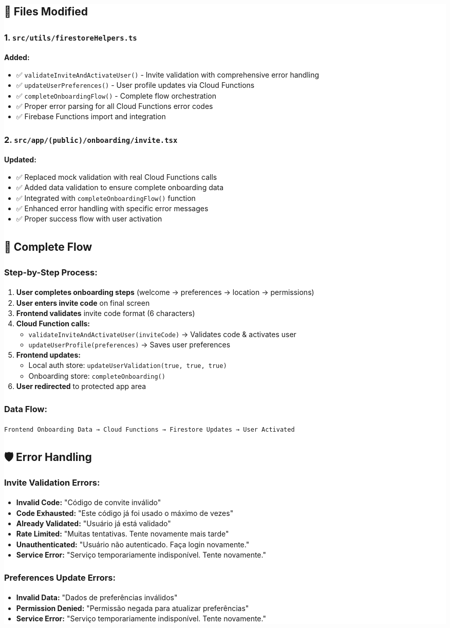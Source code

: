 ## 📁 Files Modified

### 1. **`src/utils/firestoreHelpers.ts`**
**Added:**
- ✅ `validateInviteAndActivateUser()` - Invite validation with comprehensive error handling
- ✅ `updateUserPreferences()` - User profile updates via Cloud Functions
- ✅ `completeOnboardingFlow()` - Complete flow orchestration
- ✅ Proper error parsing for all Cloud Functions error codes
- ✅ Firebase Functions import and integration

### 2. **`src/app/(public)/onboarding/invite.tsx`**
**Updated:**
- ✅ Replaced mock validation with real Cloud Functions calls
- ✅ Added data validation to ensure complete onboarding data
- ✅ Integrated with `completeOnboardingFlow()` function
- ✅ Enhanced error handling with specific error messages
- ✅ Proper success flow with user activation

## 🔄 Complete Flow

### **Step-by-Step Process:**
1. **User completes onboarding steps** (welcome → preferences → location → permissions)
2. **User enters invite code** on final screen
3. **Frontend validates** invite code format (6 characters)
4. **Cloud Function calls:**
   - `validateInviteAndActivateUser(inviteCode)` → Validates code & activates user
   - `updateUserProfile(preferences)` → Saves user preferences
5. **Frontend updates:**
   - Local auth store: `updateUserValidation(true, true, true)`
   - Onboarding store: `completeOnboarding()`
6. **User redirected** to protected app area

### **Data Flow:**
```
Frontend Onboarding Data → Cloud Functions → Firestore Updates → User Activated
```

## 🛡️ Error Handling

### **Invite Validation Errors:**
- **Invalid Code:** "Código de convite inválido"
- **Code Exhausted:** "Este código já foi usado o máximo de vezes"
- **Already Validated:** "Usuário já está validado"
- **Rate Limited:** "Muitas tentativas. Tente novamente mais tarde"
- **Unauthenticated:** "Usuário não autenticado. Faça login novamente."
- **Service Error:** "Serviço temporariamente indisponível. Tente novamente."

### **Preferences Update Errors:**
- **Invalid Data:** "Dados de preferências inválidos"
- **Permission Denied:** "Permissão negada para atualizar preferências"
- **Service Error:** "Serviço temporariamente indisponível. Tente novamente."
